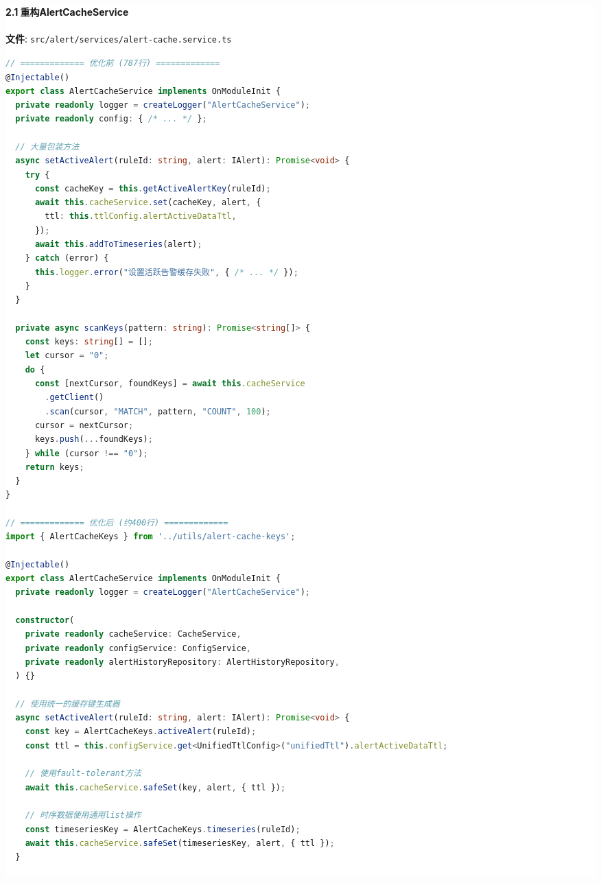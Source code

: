 #### 2.1 重构AlertCacheService

**文件**: `src/alert/services/alert-cache.service.ts`

```typescript
// ============= 优化前 (787行) =============
@Injectable()
export class AlertCacheService implements OnModuleInit {
  private readonly logger = createLogger("AlertCacheService");
  private readonly config: { /* ... */ };
  
  // 大量包装方法
  async setActiveAlert(ruleId: string, alert: IAlert): Promise<void> {
    try {
      const cacheKey = this.getActiveAlertKey(ruleId);
      await this.cacheService.set(cacheKey, alert, {
        ttl: this.ttlConfig.alertActiveDataTtl,
      });
      await this.addToTimeseries(alert);
    } catch (error) {
      this.logger.error("设置活跃告警缓存失败", { /* ... */ });
    }
  }
  
  private async scanKeys(pattern: string): Promise<string[]> {
    const keys: string[] = [];
    let cursor = "0";
    do {
      const [nextCursor, foundKeys] = await this.cacheService
        .getClient()
        .scan(cursor, "MATCH", pattern, "COUNT", 100);
      cursor = nextCursor;
      keys.push(...foundKeys);
    } while (cursor !== "0");
    return keys;
  }
}

// ============= 优化后 (约400行) =============
import { AlertCacheKeys } from '../utils/alert-cache-keys';

@Injectable()
export class AlertCacheService implements OnModuleInit {
  private readonly logger = createLogger("AlertCacheService");
  
  constructor(
    private readonly cacheService: CacheService,
    private readonly configService: ConfigService,
    private readonly alertHistoryRepository: AlertHistoryRepository,
  ) {}
  
  // 使用统一的缓存键生成器
  async setActiveAlert(ruleId: string, alert: IAlert): Promise<void> {
    const key = AlertCacheKeys.activeAlert(ruleId);
    const ttl = this.configService.get<UnifiedTtlConfig>("unifiedTtl").alertActiveDataTtl;
    
    // 使用fault-tolerant方法
    await this.cacheService.safeSet(key, alert, { ttl });
    
    // 时序数据使用通用list操作
    const timeseriesKey = AlertCacheKeys.timeseries(ruleId);
    await this.cacheService.safeSet(timeseriesKey, alert, { ttl });
  }
  
```